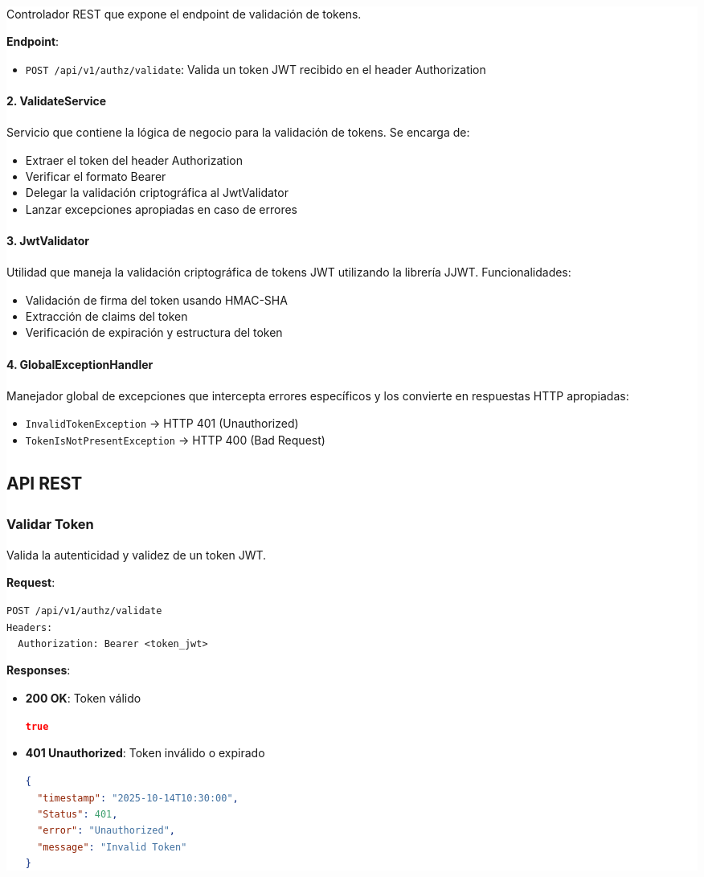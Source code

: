 Controlador REST que expone el endpoint de validación de tokens.

**Endpoint**:
- `POST /api/v1/authz/validate`: Valida un token JWT recibido en el header Authorization

#### 2. ValidateService
Servicio que contiene la lógica de negocio para la validación de tokens. Se encarga de:
- Extraer el token del header Authorization
- Verificar el formato Bearer
- Delegar la validación criptográfica al JwtValidator
- Lanzar excepciones apropiadas en caso de errores

#### 3. JwtValidator
Utilidad que maneja la validación criptográfica de tokens JWT utilizando la librería JJWT. Funcionalidades:
- Validación de firma del token usando HMAC-SHA
- Extracción de claims del token
- Verificación de expiración y estructura del token

#### 4. GlobalExceptionHandler
Manejador global de excepciones que intercepta errores específicos y los convierte en respuestas HTTP apropiadas:
- `InvalidTokenException` → HTTP 401 (Unauthorized)
- `TokenIsNotPresentException` → HTTP 400 (Bad Request)

## API REST

### Validar Token

Valida la autenticidad y validez de un token JWT.

**Request**:
```
POST /api/v1/authz/validate
Headers:
  Authorization: Bearer <token_jwt>
```

**Responses**:

- **200 OK**: Token válido
  ```json
  true
  ```

- **401 Unauthorized**: Token inválido o expirado
  ```json
  {
    "timestamp": "2025-10-14T10:30:00",
    "Status": 401,
    "error": "Unauthorized",
    "message": "Invalid Token"
  }
  ```
